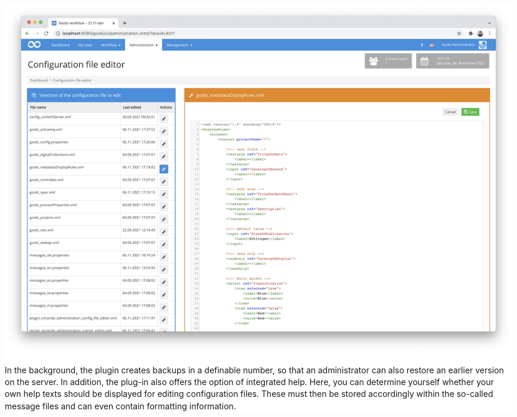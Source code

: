 ![Plugin for editing configuration files](../.gitbook/assets/2110_config_editor3_en.png)

In the background, the plugin creates backups in a definable number, so that an administrator can also restore an earlier version on the server. In addition, the plug-in also offers the option of integrated help. Here, you can determine yourself whether your own help texts should be displayed for editing configuration files. These must then be stored accordingly within the so-called message files and can even contain formatting information.
